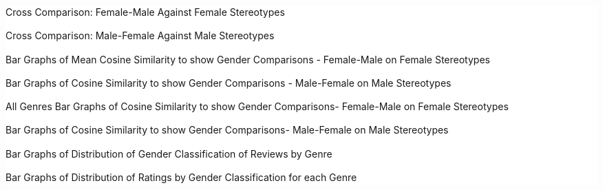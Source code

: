 



Cross Comparison: Female-Male Against Female Stereotypes 





Cross Comparison: Male-Female Against Male Stereotypes 





Bar Graphs of Mean Cosine Similarity to show Gender Comparisons - Female-Male on Female Stereotypes 





Bar Graphs of Cosine Similarity to show Gender Comparisons - Male-Female on Male Stereotypes 





All Genres 
Bar Graphs of Cosine Similarity to show Gender Comparisons- Female-Male on Female Stereotypes










Bar Graphs of Cosine Similarity to show Gender Comparisons- Male-Female on Male Stereotypes









Bar Graphs of Distribution of Gender Classification of Reviews by Genre 

Bar Graphs of Distribution of Ratings by Gender Classification for each Genre 

